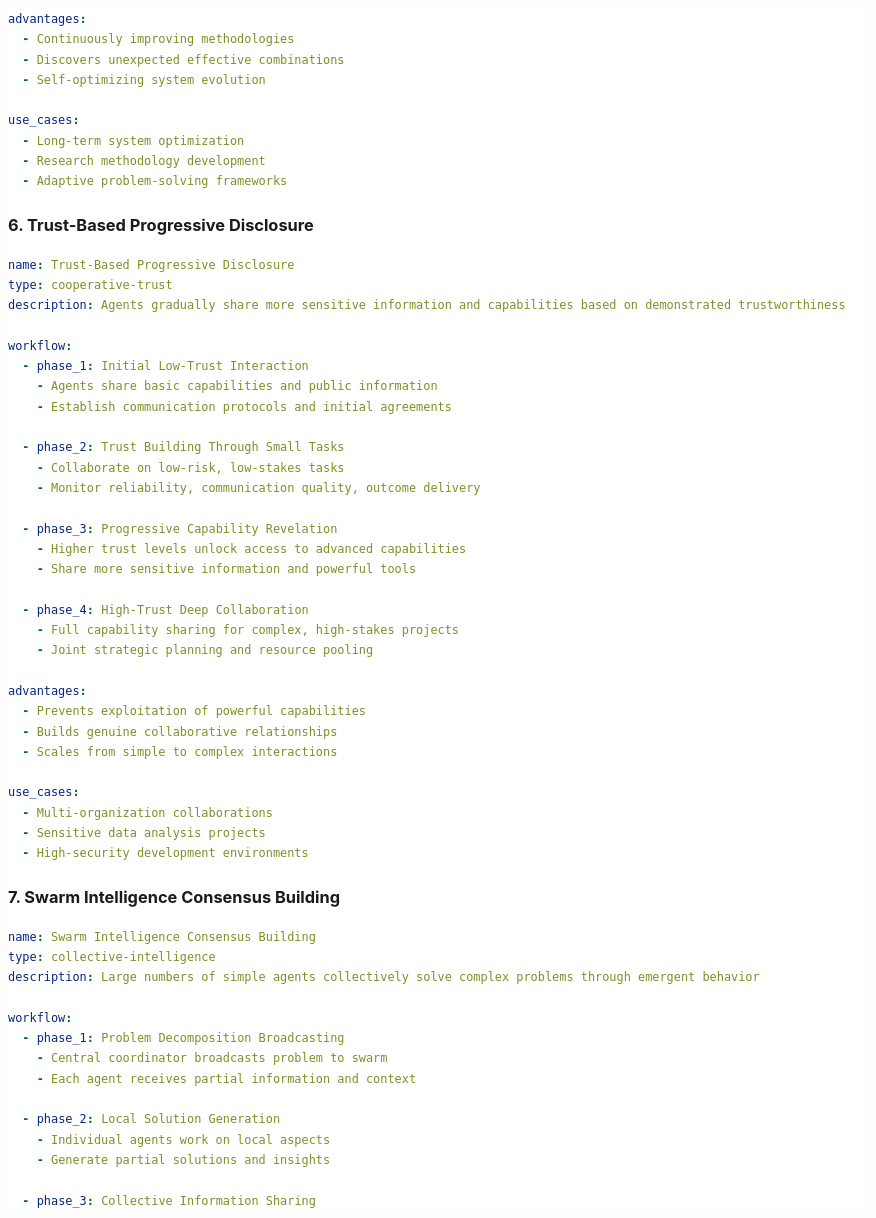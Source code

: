 ```yaml
advantages:
  - Continuously improving methodologies
  - Discovers unexpected effective combinations
  - Self-optimizing system evolution

use_cases:
  - Long-term system optimization
  - Research methodology development
  - Adaptive problem-solving frameworks
```

### **6. Trust-Based Progressive Disclosure**
```yaml
name: Trust-Based Progressive Disclosure
type: cooperative-trust
description: Agents gradually share more sensitive information and capabilities based on demonstrated trustworthiness

workflow:
  - phase_1: Initial Low-Trust Interaction
    - Agents share basic capabilities and public information
    - Establish communication protocols and initial agreements
    
  - phase_2: Trust Building Through Small Tasks
    - Collaborate on low-risk, low-stakes tasks
    - Monitor reliability, communication quality, outcome delivery
    
  - phase_3: Progressive Capability Revelation
    - Higher trust levels unlock access to advanced capabilities
    - Share more sensitive information and powerful tools
    
  - phase_4: High-Trust Deep Collaboration
    - Full capability sharing for complex, high-stakes projects
    - Joint strategic planning and resource pooling

advantages:
  - Prevents exploitation of powerful capabilities
  - Builds genuine collaborative relationships
  - Scales from simple to complex interactions

use_cases:
  - Multi-organization collaborations
  - Sensitive data analysis projects
  - High-security development environments
```

### **7. Swarm Intelligence Consensus Building**
```yaml
name: Swarm Intelligence Consensus Building
type: collective-intelligence
description: Large numbers of simple agents collectively solve complex problems through emergent behavior

workflow:
  - phase_1: Problem Decomposition Broadcasting
    - Central coordinator broadcasts problem to swarm
    - Each agent receives partial information and context
    
  - phase_2: Local Solution Generation
    - Individual agents work on local aspects
    - Generate partial solutions and insights
    
  - phase_3: Collective Information Sharing
```
